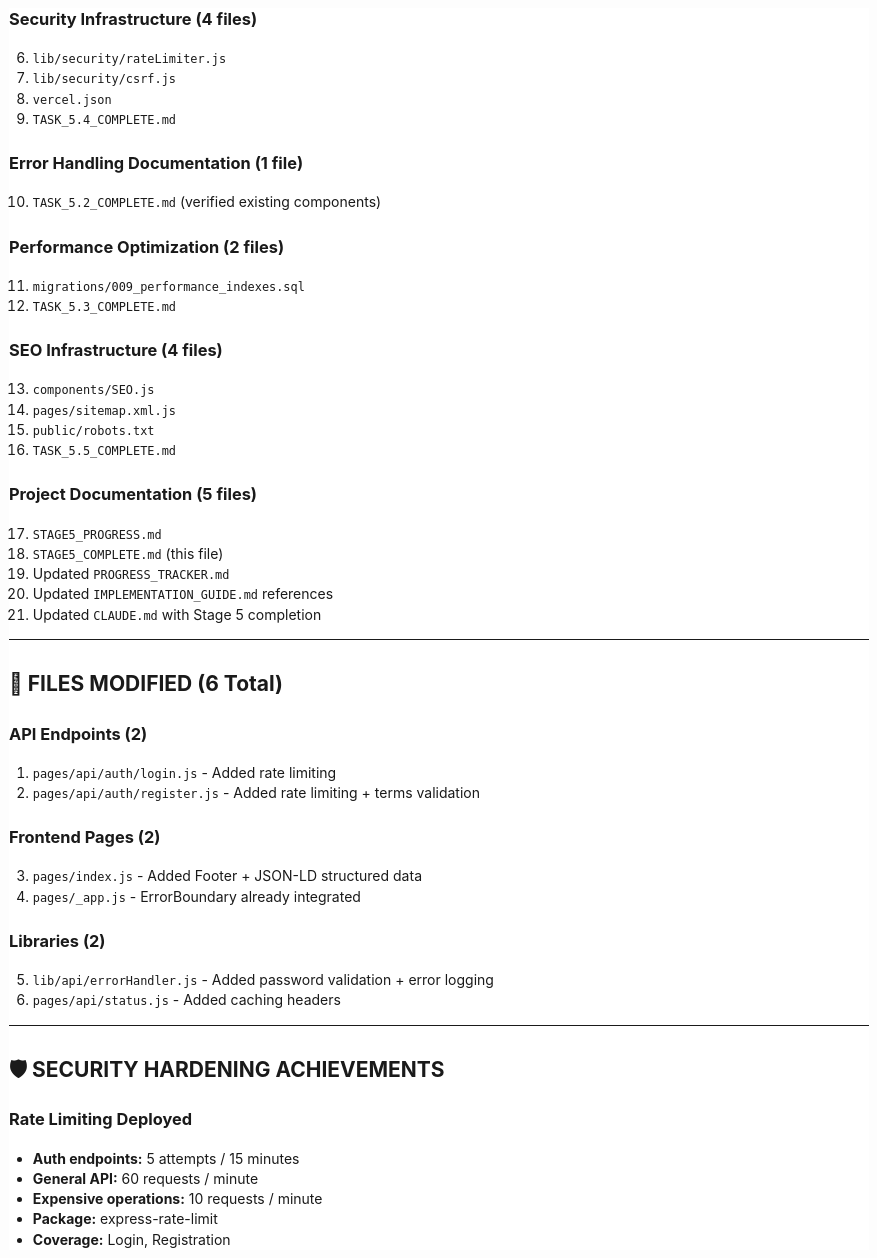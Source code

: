 ### Security Infrastructure (4 files)
6. `lib/security/rateLimiter.js`
7. `lib/security/csrf.js`
8. `vercel.json`
9. `TASK_5.4_COMPLETE.md`

### Error Handling Documentation (1 file)
10. `TASK_5.2_COMPLETE.md` (verified existing components)

### Performance Optimization (2 files)
11. `migrations/009_performance_indexes.sql`
12. `TASK_5.3_COMPLETE.md`

### SEO Infrastructure (4 files)
13. `components/SEO.js`
14. `pages/sitemap.xml.js`
15. `public/robots.txt`
16. `TASK_5.5_COMPLETE.md`

### Project Documentation (5 files)
17. `STAGE5_PROGRESS.md`
18. `STAGE5_COMPLETE.md` (this file)
19. Updated `PROGRESS_TRACKER.md`
20. Updated `IMPLEMENTATION_GUIDE.md` references
21. Updated `CLAUDE.md` with Stage 5 completion

---

## 🔧 FILES MODIFIED (6 Total)

### API Endpoints (2)
1. `pages/api/auth/login.js` - Added rate limiting
2. `pages/api/auth/register.js` - Added rate limiting + terms validation

### Frontend Pages (2)
3. `pages/index.js` - Added Footer + JSON-LD structured data
4. `pages/_app.js` - ErrorBoundary already integrated

### Libraries (2)
5. `lib/api/errorHandler.js` - Added password validation + error logging
6. `pages/api/status.js` - Added caching headers

---

## 🛡️ SECURITY HARDENING ACHIEVEMENTS

### Rate Limiting Deployed
- **Auth endpoints:** 5 attempts / 15 minutes
- **General API:** 60 requests / minute
- **Expensive operations:** 10 requests / minute
- **Package:** express-rate-limit
- **Coverage:** Login, Registration
